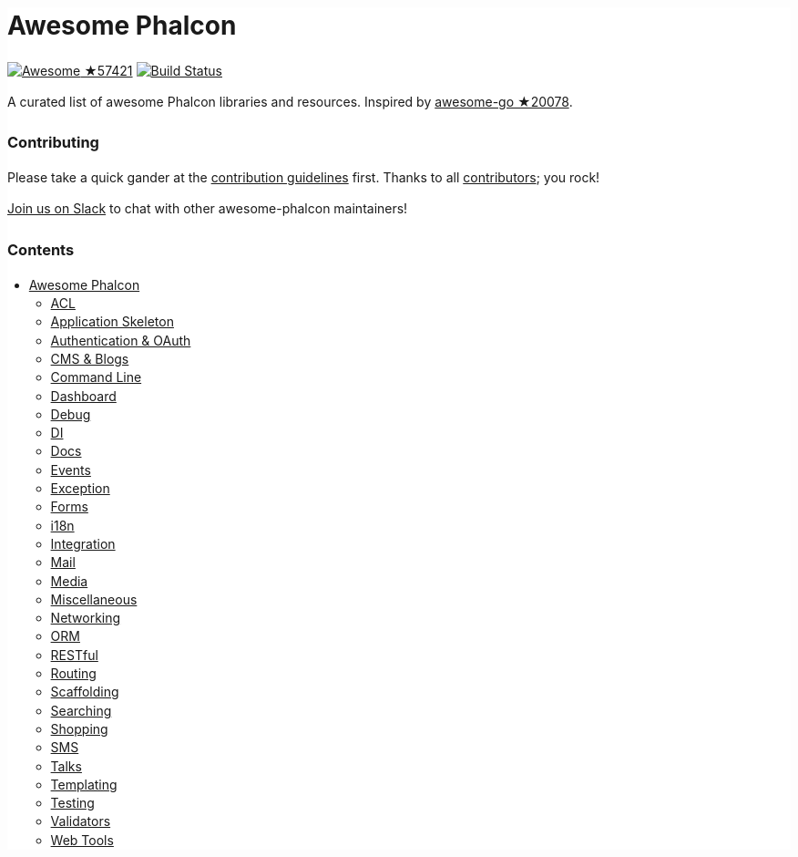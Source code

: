 # Awesome Phalcon

[![Awesome](https://cdn.rawgit.com/sindresorhus/awesome/d7305f38d29fed78fa85652e3a63e154dd8e8829/media/badge.svg) ★57421](https://github.com/sindresorhus/awesome)
[![Build Status](https://api.travis-ci.org/sergeyklay/awesome-phalcon.svg?branch=master)](https://travis-ci.org/sergeyklay/awesome-phalcon)


A curated list of awesome Phalcon libraries and resources. Inspired by [awesome-go ★20078](https://github.com/avelino/awesome-go).


### Contributing

Please take a quick gander at the [contribution guidelines][contrib-1] first. Thanks to all [contributors][contrib-2]; you rock!

[Join us on Slack](https://slack.phalconphp.com) to chat with other awesome-phalcon maintainers!


### Contents

- [Awesome Phalcon](#awesome-phalcon)
    - [ACL](#acl)
    - [Application Skeleton](#application-skeleton)
    - [Authentication & OAuth](#authentication--oauth)
    - [CMS & Blogs](#cms--blogs)
    - [Command Line](#command-line)
    - [Dashboard](#dashboard)
    - [Debug](#debug)
    - [DI](#di)
    - [Docs](#docs)
    - [Events](#events)
    - [Exception](#exception)
    - [Forms](#forms)
    - [i18n](#i18n)
    - [Integration](#integration)
    - [Mail](#mail)
    - [Media](#media)
    - [Miscellaneous](#miscellaneous)
    - [Networking](#networking)
    - [ORM](#orm)
    - [RESTful](#restful)
    - [Routing](#routing)
    - [Scaffolding](#scaffolding)
    - [Searching](#searching)
    - [Shopping](#shopping)
    - [SMS](#sms)
    - [Talks](#talks)
    - [Templating](#templating)
    - [Testing](#testing)
    - [Validators](#validators)
    - [Web Tools](#web-tools)


[contrib-1]: https://github.com/sergeyklay/awesome-phalcon/blob/master/CONTRIBUTING.md
[contrib-2]: https://github.com/sergeyklay/awesome-phalcon/graphs/contributors